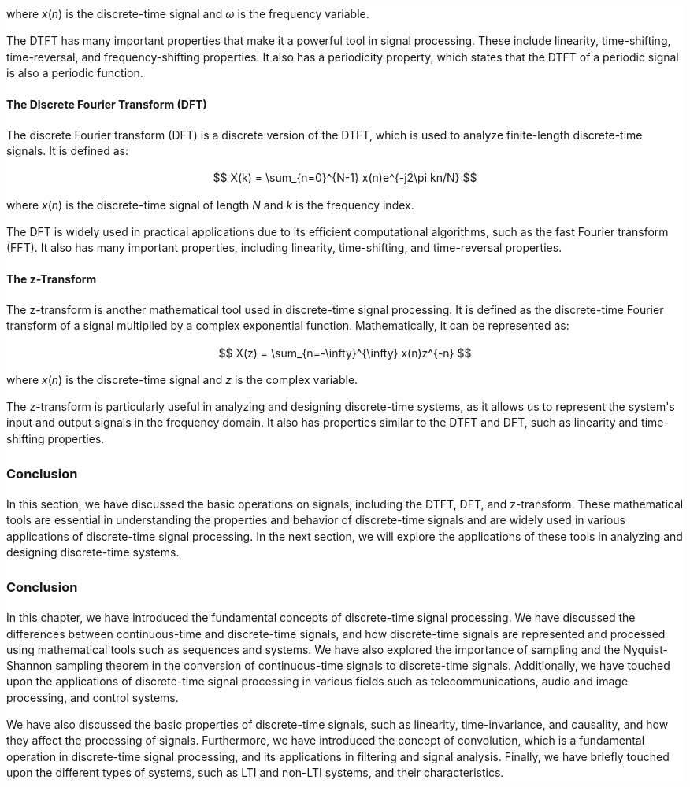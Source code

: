 where $x(n)$ is the discrete-time signal and $\omega$ is the frequency variable.

The DTFT has many important properties that make it a powerful tool in signal processing. These include linearity, time-shifting, time-reversal, and frequency-shifting properties. It also has a periodicity property, which states that the DTFT of a periodic signal is also a periodic function.

#### The Discrete Fourier Transform (DFT)

The discrete Fourier transform (DFT) is a discrete version of the DTFT, which is used to analyze finite-length discrete-time signals. It is defined as:

$$
X(k) = \sum_{n=0}^{N-1} x(n)e^{-j2\pi kn/N}
$$

where $x(n)$ is the discrete-time signal of length $N$ and $k$ is the frequency index.

The DFT is widely used in practical applications due to its efficient computational algorithms, such as the fast Fourier transform (FFT). It also has many important properties, including linearity, time-shifting, and time-reversal properties.

#### The z-Transform

The z-transform is another mathematical tool used in discrete-time signal processing. It is defined as the discrete-time Fourier transform of a signal multiplied by a complex exponential function. Mathematically, it can be represented as:

$$
X(z) = \sum_{n=-\infty}^{\infty} x(n)z^{-n}
$$

where $x(n)$ is the discrete-time signal and $z$ is the complex variable.

The z-transform is particularly useful in analyzing and designing discrete-time systems, as it allows us to represent the system's input and output signals in the frequency domain. It also has properties similar to the DTFT and DFT, such as linearity and time-shifting properties.

### Conclusion

In this section, we have discussed the basic operations on signals, including the DTFT, DFT, and z-transform. These mathematical tools are essential in understanding the properties and behavior of discrete-time signals and are widely used in various applications of discrete-time signal processing. In the next section, we will explore the applications of these tools in analyzing and designing discrete-time systems.


### Conclusion
In this chapter, we have introduced the fundamental concepts of discrete-time signal processing. We have discussed the differences between continuous-time and discrete-time signals, and how discrete-time signals are represented and processed using mathematical tools such as sequences and systems. We have also explored the importance of sampling and the Nyquist-Shannon sampling theorem in the conversion of continuous-time signals to discrete-time signals. Additionally, we have touched upon the applications of discrete-time signal processing in various fields such as telecommunications, audio and image processing, and control systems.

We have also discussed the basic properties of discrete-time signals, such as linearity, time-invariance, and causality, and how they affect the processing of signals. Furthermore, we have introduced the concept of convolution, which is a fundamental operation in discrete-time signal processing, and its applications in filtering and signal analysis. Finally, we have briefly touched upon the different types of systems, such as LTI and non-LTI systems, and their characteristics.
